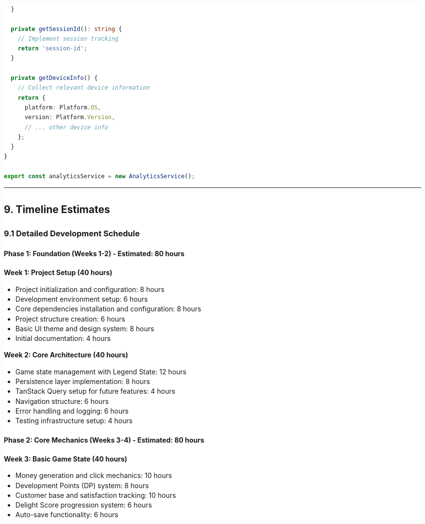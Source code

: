 ```typescript
  }
  
  private getSessionId(): string {
    // Implement session tracking
    return 'session-id';
  }
  
  private getDeviceInfo() {
    // Collect relevant device information
    return {
      platform: Platform.OS,
      version: Platform.Version,
      // ... other device info
    };
  }
}

export const analyticsService = new AnalyticsService();
```

---

## 9. Timeline Estimates

### 9.1 Detailed Development Schedule

#### Phase 1: Foundation (Weeks 1-2) - **Estimated: 80 hours**

**Week 1: Project Setup (40 hours)**
- Project initialization and configuration: 8 hours
- Development environment setup: 6 hours
- Core dependencies installation and configuration: 8 hours
- Project structure creation: 6 hours
- Basic UI theme and design system: 8 hours
- Initial documentation: 4 hours

**Week 2: Core Architecture (40 hours)**
- Game state management with Legend State: 12 hours
- Persistence layer implementation: 8 hours
- TanStack Query setup for future features: 4 hours
- Navigation structure: 6 hours
- Error handling and logging: 6 hours
- Testing infrastructure setup: 4 hours

#### Phase 2: Core Mechanics (Weeks 3-4) - **Estimated: 80 hours**

**Week 3: Basic Game State (40 hours)**
- Money generation and click mechanics: 10 hours
- Development Points (DP) system: 8 hours
- Customer base and satisfaction tracking: 10 hours
- Delight Score progression system: 6 hours
- Auto-save functionality: 6 hours
